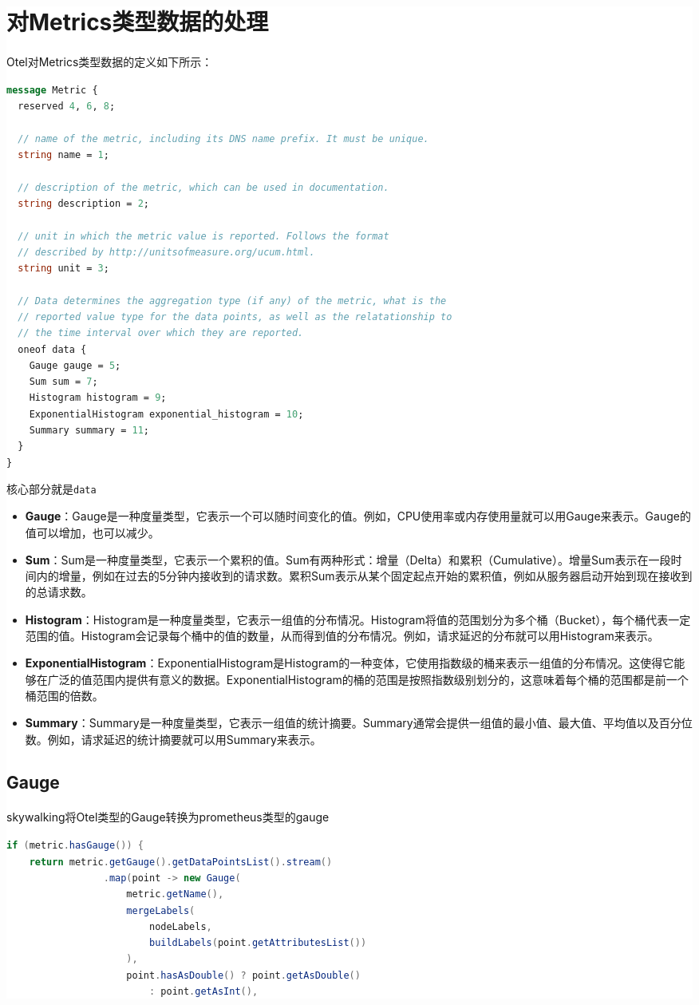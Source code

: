 # 对Metrics类型数据的处理

Otel对Metrics类型数据的定义如下所示：

```protobuf
message Metric {
  reserved 4, 6, 8;

  // name of the metric, including its DNS name prefix. It must be unique.
  string name = 1;

  // description of the metric, which can be used in documentation.
  string description = 2;

  // unit in which the metric value is reported. Follows the format
  // described by http://unitsofmeasure.org/ucum.html.
  string unit = 3;

  // Data determines the aggregation type (if any) of the metric, what is the
  // reported value type for the data points, as well as the relatationship to
  // the time interval over which they are reported.
  oneof data {
    Gauge gauge = 5;
    Sum sum = 7;
    Histogram histogram = 9;
    ExponentialHistogram exponential_histogram = 10;
    Summary summary = 11;
  }
}
```

核心部分就是`data`

- **Gauge**：Gauge是一种度量类型，它表示一个可以随时间变化的值。例如，CPU使用率或内存使用量就可以用Gauge来表示。Gauge的值可以增加，也可以减少。

- **Sum**：Sum是一种度量类型，它表示一个累积的值。Sum有两种形式：增量（Delta）和累积（Cumulative）。增量Sum表示在一段时间内的增量，例如在过去的5分钟内接收到的请求数。累积Sum表示从某个固定起点开始的累积值，例如从服务器启动开始到现在接收到的总请求数。

- **Histogram**：Histogram是一种度量类型，它表示一组值的分布情况。Histogram将值的范围划分为多个桶（Bucket），每个桶代表一定范围的值。Histogram会记录每个桶中的值的数量，从而得到值的分布情况。例如，请求延迟的分布就可以用Histogram来表示。

- **ExponentialHistogram**：ExponentialHistogram是Histogram的一种变体，它使用指数级的桶来表示一组值的分布情况。这使得它能够在广泛的值范围内提供有意义的数据。ExponentialHistogram的桶的范围是按照指数级别划分的，这意味着每个桶的范围都是前一个桶范围的倍数。

- **Summary**：Summary是一种度量类型，它表示一组值的统计摘要。Summary通常会提供一组值的最小值、最大值、平均值以及百分位数。例如，请求延迟的统计摘要就可以用Summary来表示。

## Gauge

skywalking将Otel类型的Gauge转换为prometheus类型的gauge

```java
if (metric.hasGauge()) {
    return metric.getGauge().getDataPointsList().stream()
                 .map(point -> new Gauge(
                     metric.getName(),
                     mergeLabels(
                         nodeLabels,
                         buildLabels(point.getAttributesList())
                     ),
                     point.hasAsDouble() ? point.getAsDouble()
                         : point.getAsInt(),
```

